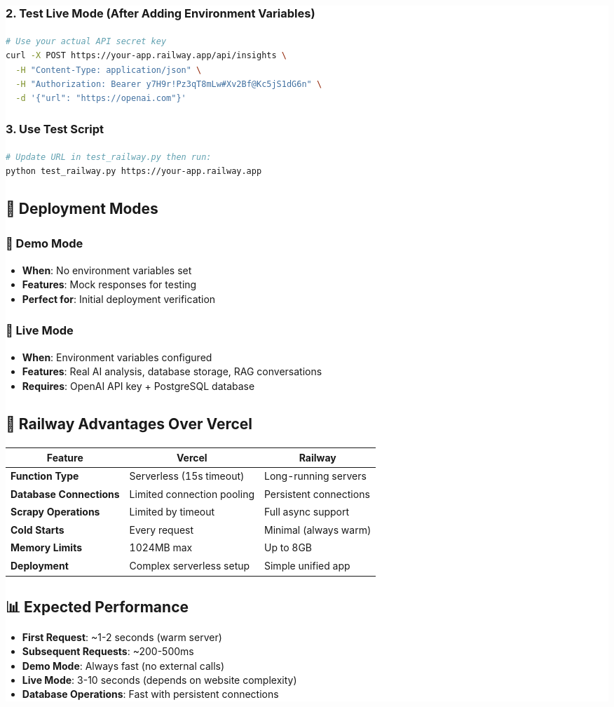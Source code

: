 ### 2. **Test Live Mode (After Adding Environment Variables)**
```bash
# Use your actual API secret key
curl -X POST https://your-app.railway.app/api/insights \
  -H "Content-Type: application/json" \
  -H "Authorization: Bearer y7H9r!Pz3qT8mLw#Xv2Bf@Kc5jS1dG6n" \
  -d '{"url": "https://openai.com"}'
```

### 3. **Use Test Script**
```bash
# Update URL in test_railway.py then run:
python test_railway.py https://your-app.railway.app
```

## 🎯 Deployment Modes

### 🔄 Demo Mode
- **When**: No environment variables set
- **Features**: Mock responses for testing
- **Perfect for**: Initial deployment verification

### 🚀 Live Mode
- **When**: Environment variables configured
- **Features**: Real AI analysis, database storage, RAG conversations
- **Requires**: OpenAI API key + PostgreSQL database

## 🔧 Railway Advantages Over Vercel

| Feature | Vercel | Railway |
|---------|---------|---------|
| **Function Type** | Serverless (15s timeout) | Long-running servers |
| **Database Connections** | Limited connection pooling | Persistent connections |
| **Scrapy Operations** | Limited by timeout | Full async support |
| **Cold Starts** | Every request | Minimal (always warm) |
| **Memory Limits** | 1024MB max | Up to 8GB |
| **Deployment** | Complex serverless setup | Simple unified app |

## 📊 Expected Performance

- **First Request**: ~1-2 seconds (warm server)
- **Subsequent Requests**: ~200-500ms
- **Demo Mode**: Always fast (no external calls)
- **Live Mode**: 3-10 seconds (depends on website complexity)
- **Database Operations**: Fast with persistent connections
